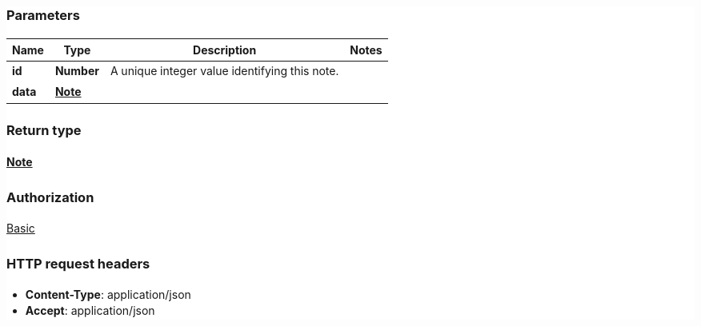 ### Parameters



Name | Type | Description  | Notes
------------- | ------------- | ------------- | -------------
 **id** | **Number**| A unique integer value identifying this note. | 
 **data** | [**Note**](Note.md)|  | 

### Return type

[**Note**](Note.md)

### Authorization

[Basic](../README.md#Basic)

### HTTP request headers

- **Content-Type**: application/json
- **Accept**: application/json

